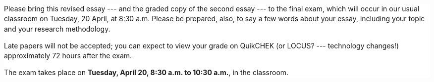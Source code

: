 Please bring this revised essay --- and the graded copy of the second essay --- to the final exam, which will occur in our usual classroom on Tuesday, 20 April, at 8:30 a.m. Please be prepared, also, to say a few words about your essay, including your topic and your research methodology.

Late papers will not be accepted; you can expect to view your grade on QuikCHEK (or LOCUS? --- technology changes!) approximately 72 hours after the exam.

The exam takes place on **Tuesday, April 20, 8:30 a.m. to 10:30 a.m.**, in the classroom.
